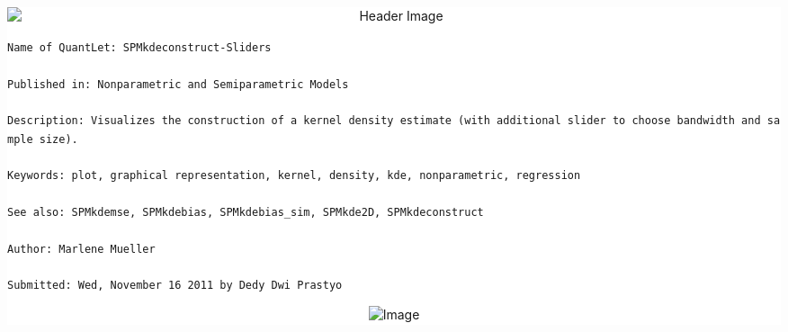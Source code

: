 <div style="margin: 0; padding: 0; text-align: center; border: none;">
<a href="https://quantlet.com" target="_blank" style="text-decoration: none; border: none;">
<img src="https://github.com/StefanGam/test-repo/blob/main/quantlet_design.png?raw=true" alt="Header Image" width="100%" style="margin: 0; padding: 0; display: block; border: none;" />
</a>
</div>

```
Name of QuantLet: SPMkdeconstruct-Sliders

Published in: Nonparametric and Semiparametric Models

Description: Visualizes the construction of a kernel density estimate (with additional slider to choose bandwidth and sample size).

Keywords: plot, graphical representation, kernel, density, kde, nonparametric, regression

See also: SPMkdemse, SPMkdebias, SPMkdebias_sim, SPMkde2D, SPMkdeconstruct

Author: Marlene Mueller

Submitted: Wed, November 16 2011 by Dedy Dwi Prastyo

```
<div align="center">
<img src="https://raw.githubusercontent.com/QuantLet/SPM/master/QID-966-SPMkdeconstruct-Sliders/SPMkdeconstruct-Sliders-1.png" alt="Image" />
</div>

